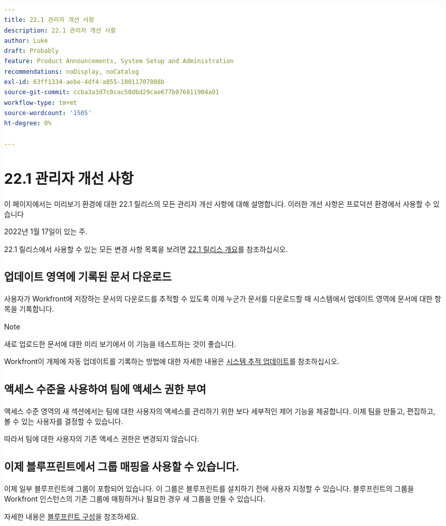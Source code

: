 ```yaml
---
title: 22.1 관리자 개선 사항
description: 22.1 관리자 개선 사항
author: Luke
draft: Probably
feature: Product Announcements, System Setup and Administration
recommendations: noDisplay, noCatalog
exl-id: 63ff1334-aebe-4df4-a855-10011707808b
source-git-commit: ccba3a3d7c0cac50dbd29cae677b076811904a91
workflow-type: tm+mt
source-wordcount: '1505'
ht-degree: 0%

---
```


# 22.1 관리자 개선 사항

이 페이지에서는 미리보기 환경에 대한 22.1 릴리스의 모든 관리자 개선 사항에 대해 설명합니다. 이러한 개선 사항은 프로덕션 환경에서 사용할 수 있습니다



2022년 1월 17일이 있는 주.

22.1 릴리스에서 사용할 수 있는 모든 변경 사항 목록을 보려면 [22.1 릴리스 개요](../../../product-announcements/product-releases/22.1-release-activity/22-1-release-overview.md)를 참조하십시오.

## 업데이트 영역에 기록된 문서 다운로드

사용자가 Workfront에 저장하는 문서의 다운로드를 추적할 수 있도록 이제 누군가 문서를 다운로드할 때 시스템에서 업데이트 영역에 문서에 대한 항목을 기록합니다.

>[!NOTE]
>
>새로 업로드한 문서에 대한 미리 보기에서 이 기능을 테스트하는 것이 좋습니다.

Workfront이 개체에 자동 업데이트를 기록하는 방법에 대한 자세한 내용은 [시스템 추적 업데이트](../../../administration-and-setup/set-up-workfront/system-tracked-update-feeds/system-tracked-update-feeds.md)를 참조하십시오.

## 액세스 수준을 사용하여 팀에 액세스 권한 부여

액세스 수준 영역의 새 섹션에서는 팀에 대한 사용자의 액세스를 관리하기 위한 보다 세부적인 제어 기능을 제공합니다. 이제 팀을 만들고, 편집하고, 볼 수 있는 사용자를 결정할 수 있습니다.

따라서 팀에 대한 사용자의 기존 액세스 권한은 변경되지 않습니다.



## 이제 블루프린트에서 그룹 매핑을 사용할 수 있습니다.

이제 일부 블루프린트에 그룹이 포함되어 있습니다. 이 그룹은 블루프린트를 설치하기 전에 사용자 지정할 수 있습니다. 블루프린트의 그룹을 Workfront 인스턴스의 기존 그룹에 매핑하거나 필요한 경우 새 그룹을 만들 수 있습니다.

자세한 내용은 [블루프린트 구성](../../../administration-and-setup/blueprints/configure-template-package.md)을 참조하세요.
